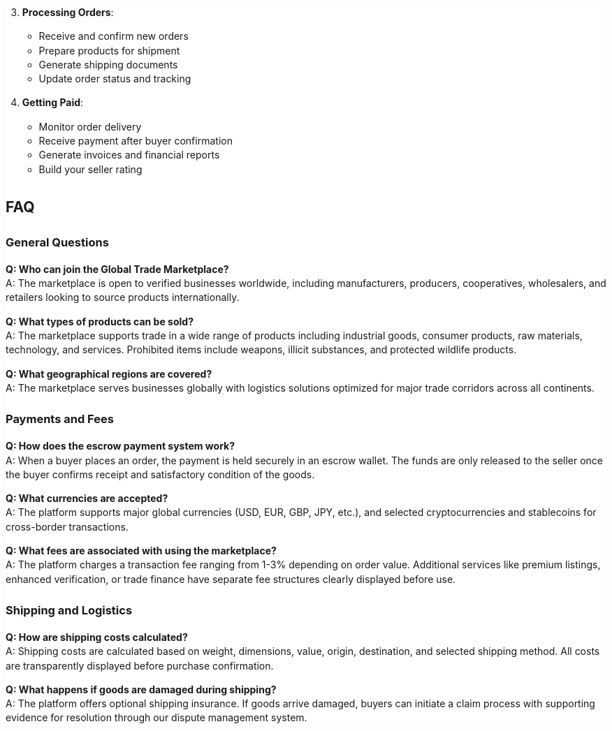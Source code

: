 3. **Processing Orders**:
   - Receive and confirm new orders
   - Prepare products for shipment
   - Generate shipping documents
   - Update order status and tracking

4. **Getting Paid**:
   - Monitor order delivery
   - Receive payment after buyer confirmation
   - Generate invoices and financial reports
   - Build your seller rating

## FAQ

### General Questions

**Q: Who can join the Global Trade Marketplace?**  
A: The marketplace is open to verified businesses worldwide, including manufacturers, producers, cooperatives, wholesalers, and retailers looking to source products internationally.

**Q: What types of products can be sold?**  
A: The marketplace supports trade in a wide range of products including industrial goods, consumer products, raw materials, technology, and services. Prohibited items include weapons, illicit substances, and protected wildlife products.

**Q: What geographical regions are covered?**  
A: The marketplace serves businesses globally with logistics solutions optimized for major trade corridors across all continents.

### Payments and Fees

**Q: How does the escrow payment system work?**  
A: When a buyer places an order, the payment is held securely in an escrow wallet. The funds are only released to the seller once the buyer confirms receipt and satisfactory condition of the goods.

**Q: What currencies are accepted?**  
A: The platform supports major global currencies (USD, EUR, GBP, JPY, etc.), and selected cryptocurrencies and stablecoins for cross-border transactions.

**Q: What fees are associated with using the marketplace?**  
A: The platform charges a transaction fee ranging from 1-3% depending on order value. Additional services like premium listings, enhanced verification, or trade finance have separate fee structures clearly displayed before use.

### Shipping and Logistics

**Q: How are shipping costs calculated?**  
A: Shipping costs are calculated based on weight, dimensions, value, origin, destination, and selected shipping method. All costs are transparently displayed before purchase confirmation.

**Q: What happens if goods are damaged during shipping?**  
A: The platform offers optional shipping insurance. If goods arrive damaged, buyers can initiate a claim process with supporting evidence for resolution through our dispute management system.
